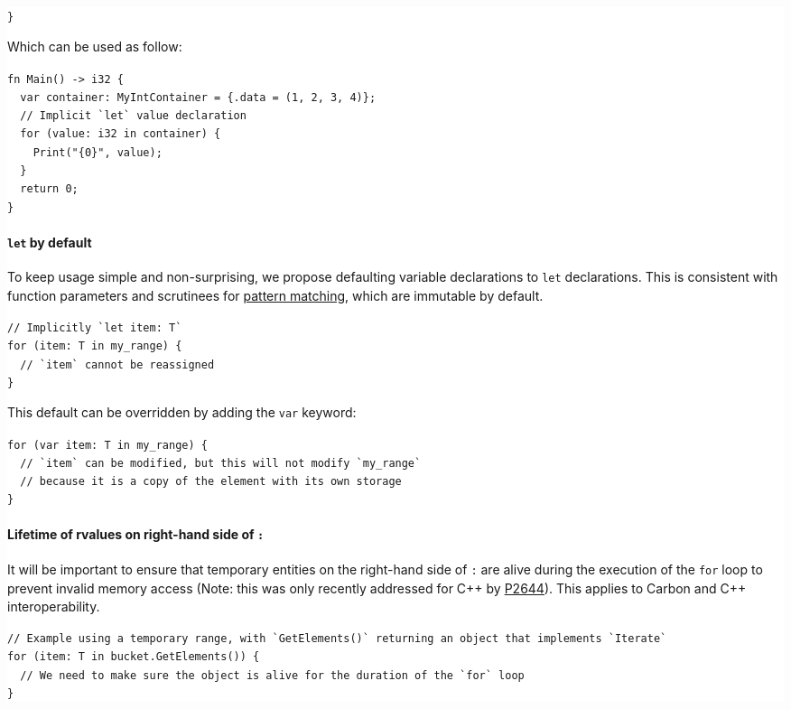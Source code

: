 ```carbon
}
```

Which can be used as follow:

```carbon
fn Main() -> i32 {
  var container: MyIntContainer = {.data = (1, 2, 3, 4)};
  // Implicit `let` value declaration
  for (value: i32 in container) {
    Print("{0}", value);
  }
  return 0;
}
```

#### `let` by default

To keep usage simple and non-surprising, we propose defaulting variable
declarations to `let` declarations. This is consistent with function parameters
and scrutinees for
[pattern matching](https://github.com/carbon-language/carbon-lang/pull/2188),
which are immutable by default.

```carbon
// Implicitly `let item: T`
for (item: T in my_range) {
  // `item` cannot be reassigned
}
```

This default can be overridden by adding the `var` keyword:

```carbon
for (var item: T in my_range) {
  // `item` can be modified, but this will not modify `my_range`
  // because it is a copy of the element with its own storage
}
```

#### Lifetime of rvalues on right-hand side of `:`

It will be important to ensure that temporary entities on the right-hand side of
`:` are alive during the execution of the `for` loop to prevent invalid memory
access (Note: this was only recently addressed for C++ by
[P2644](https://www.open-std.org/jtc1/sc22/wg21/docs/papers/2022/p2644r0.pdf)).
This applies to Carbon and C++ interoperability.

```carbon
// Example using a temporary range, with `GetElements()` returning an object that implements `Iterate`
for (item: T in bucket.GetElements()) {
  // We need to make sure the object is alive for the duration of the `for` loop
}
```
